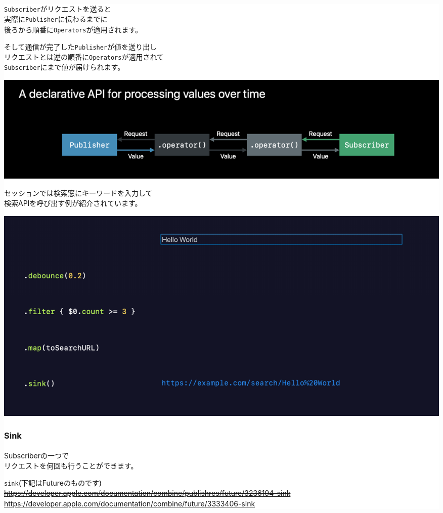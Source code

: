 `Subscriber`がリクエストを送ると  
実際に`Publisher`に伝わるまでに  
後ろから順番に`Operators`が適用されます。  
  
そして通信が完了した`Publisher`が値を送り出し  
リクエストとは逆の順番に`Operators`が適用されて  
`Subscriber`にまで値が届けられます。  
  
![スクリーンショット 2019-06-14 2.54.38.png](/image/4a39861b-f474-144c-9956-0576e0f1ecbf.png)  
  
  
セッションでは検索窓にキーワードを入力して  
検索APIを呼び出す例が紹介されています。  
  
  
![スクリーンショット 2019-06-14 2.47.38.png](/image/d22d0bdb-0688-17d7-1400-a73d054bc04c.png)  
  
### Sink  
  
Subscriberの一つで  
リクエストを何回も行うことができます。  
  
`sink`(下記はFutureのものです)  
~~https://developer.apple.com/documentation/combine/publishres/future/3236194-sink~~  
https://developer.apple.com/documentation/combine/future/3333406-sink  
  